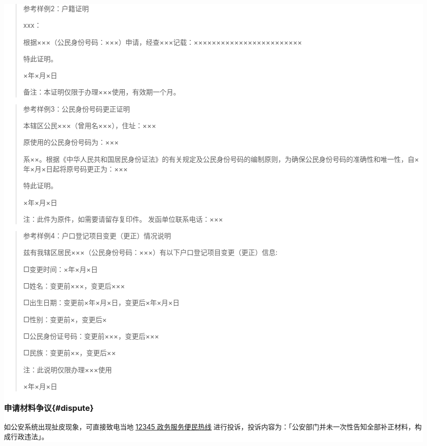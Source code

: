 >参考样例2：户籍证明
>
>xxx：
>
>根据×××（公民身份号码：×××）申请，经查×××记载：××××××××××××××××××××××××
>
>特此证明。
>
>×年×月×日
>
>备注：本证明仅限于办理×××使用，有效期一个月。


>参考样例3：公民身份号码更正证明
>
>本辖区公民×××（曾用名×××），住址：×××
>
>原使用的公民身份号码为：×××
>
>系××。根据《中华人民共和国居民身份证法》的有关规定及公民身份号码的编制原则，为确保公民身份号码的准确性和唯一性，自×年×月×日起将原号码更正为：×××
>
>特此证明。
>
>×年×月×日
>
>注：此件为原件，如需要请留存复印件。
>发函单位联系电话：×××

>参考样例4：户口登记项目变更（更正）情况说明
>
>兹有我辖区居民×××（公民身份号码：×××）有以下户口登记项目变更（更正）信息:
>
>□变更时间：×年×月×日
>
>□姓名：变更前×××，变更后×××
>
>□出生日期：变更前×年×月×日，变更后×年×月×日
>
>□性别：变更前×，变更后×
>
>□公民身份证号码：变更前×××，变更后×××
>
>□民族：变更前××，变更后××
>
>注：此说明仅限办理×××使用
>
>×年×月×日

### 申请材料争议{#dispute}

如公安系统出现扯皮现象，可直接致电当地 [12345 政务服务便民热线](https://baike.baidu.com/item/12345) 进行投诉，投诉内容为：「公安部门并未一次性告知全部补正材料，构成行政违法」。

